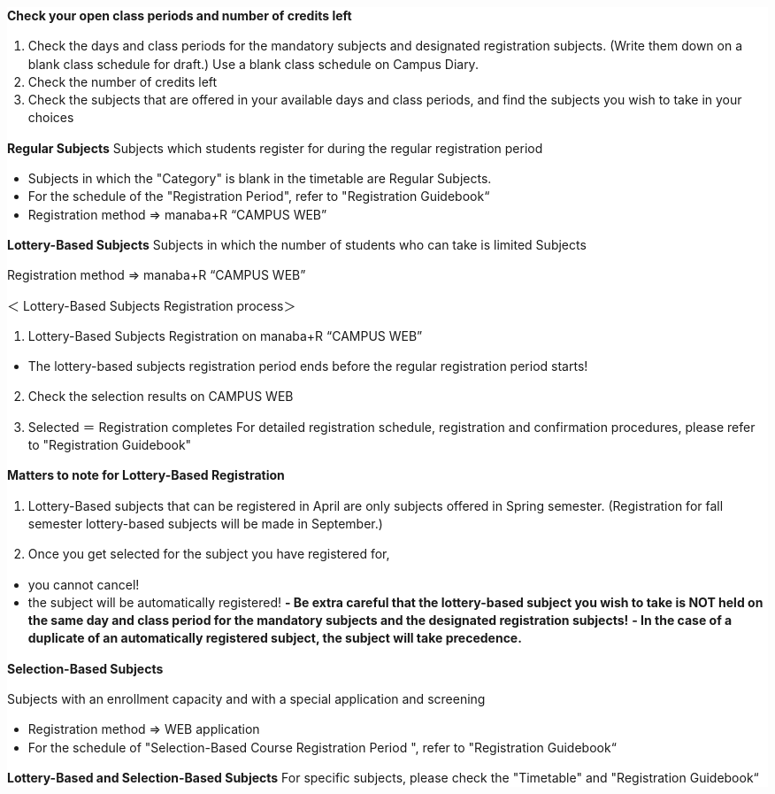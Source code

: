 
**Check your open class periods and number of credits left**

1. Check the days and class periods for the mandatory subjects and designated registration subjects. (Write them down on a blank class schedule for draft.) Use a blank class schedule on Campus Diary.
2. Check the number of credits left
3. Check the subjects that are offered in your available days and class periods, and find the subjects you wish to take in your choices


**Regular Subjects**
Subjects which students register for during the regular registration period

- Subjects in which the "Category" is blank in the timetable are Regular Subjects.
- For the schedule of the "Registration Period", refer to "Registration Guidebook“
- Registration method ⇒ manaba+R “CAMPUS WEB”


**Lottery-Based Subjects**
Subjects in which the number of students who can take is limited Subjects

Registration method ⇒ manaba+R “CAMPUS WEB”

＜ Lottery-Based Subjects Registration process＞

1. Lottery-Based Subjects Registration on manaba+R “CAMPUS WEB”
 * The lottery-based subjects registration period ends before the regular registration period starts!

2. Check the selection results on CAMPUS WEB

3. Selected ＝ Registration completes
For detailed registration schedule, registration and confirmation procedures, please refer to "Registration Guidebook"

**Matters to note for Lottery-Based Registration**

1. Lottery-Based subjects that can be registered in April are only subjects offered in Spring semester.
(Registration for fall semester lottery-based subjects will be made in September.)

2. Once you get selected for the subject you have registered for,
- you cannot cancel!
- the subject will be automatically registered!
**- Be extra careful that the lottery-based subject you wish to take is NOT held on the same day and class period for the mandatory subjects and the designated registration subjects!**
**- In the case of a duplicate of an automatically registered subject, the subject will take precedence.**



**Selection-Based Subjects**

Subjects with an enrollment capacity and with a special application and screening

- Registration method ⇒ WEB application
- For the schedule of "Selection-Based Course Registration Period ",      refer to "Registration Guidebook“


**Lottery-Based and Selection-Based Subjects**
For specific subjects, please check the "Timetable" and "Registration Guidebook“
